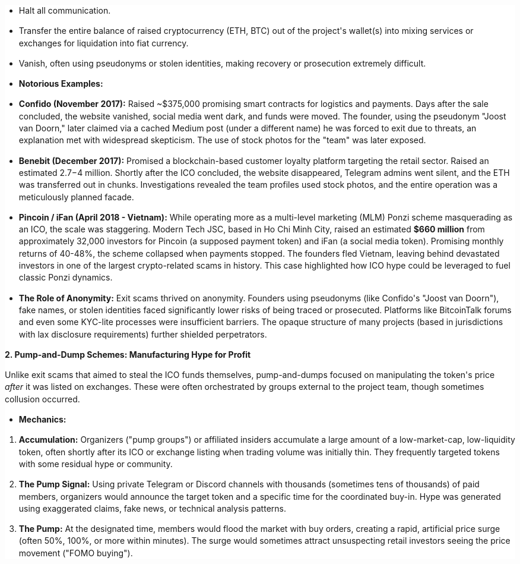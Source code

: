 *   Halt all communication.

*   Transfer the entire balance of raised cryptocurrency (ETH, BTC) out of the project's wallet(s) into mixing services or exchanges for liquidation into fiat currency.

*   Vanish, often using pseudonyms or stolen identities, making recovery or prosecution extremely difficult.

*   **Notorious Examples:**

*   **Confido (November 2017):** Raised ~$375,000 promising smart contracts for logistics and payments. Days after the sale concluded, the website vanished, social media went dark, and funds were moved. The founder, using the pseudonym "Joost van Doorn," later claimed via a cached Medium post (under a different name) he was forced to exit due to threats, an explanation met with widespread skepticism. The use of stock photos for the "team" was later exposed.

*   **Benebit (December 2017):** Promised a blockchain-based customer loyalty platform targeting the retail sector. Raised an estimated $2.7-$4 million. Shortly after the ICO concluded, the website disappeared, Telegram admins went silent, and the ETH was transferred out in chunks. Investigations revealed the team profiles used stock photos, and the entire operation was a meticulously planned facade.

*   **Pincoin / iFan (April 2018 - Vietnam):** While operating more as a multi-level marketing (MLM) Ponzi scheme masquerading as an ICO, the scale was staggering. Modern Tech JSC, based in Ho Chi Minh City, raised an estimated **$660 million** from approximately 32,000 investors for Pincoin (a supposed payment token) and iFan (a social media token). Promising monthly returns of 40-48%, the scheme collapsed when payments stopped. The founders fled Vietnam, leaving behind devastated investors in one of the largest crypto-related scams in history. This case highlighted how ICO hype could be leveraged to fuel classic Ponzi dynamics.

*   **The Role of Anonymity:** Exit scams thrived on anonymity. Founders using pseudonyms (like Confido's "Joost van Doorn"), fake names, or stolen identities faced significantly lower risks of being traced or prosecuted. Platforms like BitcoinTalk forums and even some KYC-lite processes were insufficient barriers. The opaque structure of many projects (based in jurisdictions with lax disclosure requirements) further shielded perpetrators.

**2. Pump-and-Dump Schemes: Manufacturing Hype for Profit**

Unlike exit scams that aimed to steal the ICO funds themselves, pump-and-dumps focused on manipulating the token's price *after* it was listed on exchanges. These were often orchestrated by groups external to the project team, though sometimes collusion occurred.

*   **Mechanics:**

1.  **Accumulation:** Organizers ("pump groups") or affiliated insiders accumulate a large amount of a low-market-cap, low-liquidity token, often shortly after its ICO or exchange listing when trading volume was initially thin. They frequently targeted tokens with some residual hype or community.

2.  **The Pump Signal:** Using private Telegram or Discord channels with thousands (sometimes tens of thousands) of paid members, organizers would announce the target token and a specific time for the coordinated buy-in. Hype was generated using exaggerated claims, fake news, or technical analysis patterns.

3.  **The Pump:** At the designated time, members would flood the market with buy orders, creating a rapid, artificial price surge (often 50%, 100%, or more within minutes). The surge would sometimes attract unsuspecting retail investors seeing the price movement ("FOMO buying").
